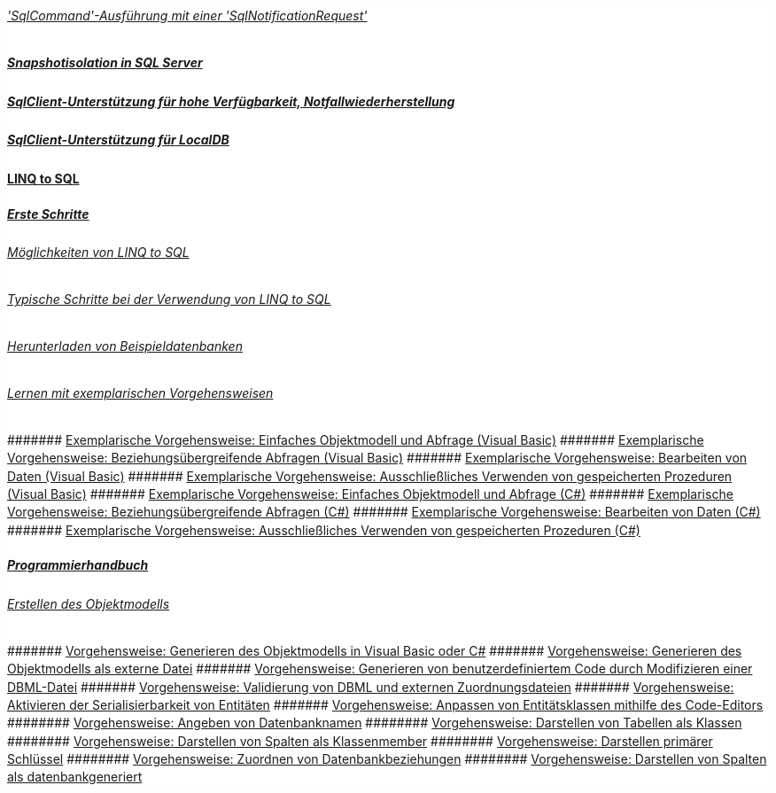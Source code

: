 ###### ['SqlCommand'-Ausführung mit einer 'SqlNotificationRequest'](sqlcommand-execution-with-a-sqlnotificationrequest.md)
##### [Snapshotisolation in SQL Server](snapshot-isolation-in-sql-server.md)
##### [SqlClient-Unterstützung für hohe Verfügbarkeit, Notfallwiederherstellung](sqlclient-support-for-high-availability-disaster-recovery.md)
##### [SqlClient-Unterstützung für LocalDB](sqlclient-support-for-localdb.md)
#### [LINQ to SQL](index.md)
##### [Erste Schritte](getting-started.md)
###### [Möglichkeiten von LINQ to SQL](what-you-can-do-with-linq-to-sql.md)
###### [Typische Schritte bei der Verwendung von LINQ to SQL](typical-steps-for-using-linq-to-sql.md)
###### [Herunterladen von Beispieldatenbanken](downloading-sample-databases.md)
###### [Lernen mit exemplarischen Vorgehensweisen](learning-by-walkthroughs.md)
####### [Exemplarische Vorgehensweise: Einfaches Objektmodell und Abfrage (Visual Basic)](walkthrough-simple-object-model-and-query-visual-basic.md)
####### [Exemplarische Vorgehensweise: Beziehungsübergreifende Abfragen (Visual Basic)](walkthrough-querying-across-relationships-visual-basic.md)
####### [Exemplarische Vorgehensweise: Bearbeiten von Daten (Visual Basic)](walkthrough-manipulating-data-visual-basic.md)
####### [Exemplarische Vorgehensweise: Ausschließliches Verwenden von gespeicherten Prozeduren (Visual Basic)](walkthrough-using-only-stored-procedures-visual-basic.md)
####### [Exemplarische Vorgehensweise: Einfaches Objektmodell und Abfrage (C#)](walkthrough-simple-object-model-and-query-csharp.md)
####### [Exemplarische Vorgehensweise: Beziehungsübergreifende Abfragen (C#)](walkthrough-querying-across-relationships-csharp.md)
####### [Exemplarische Vorgehensweise: Bearbeiten von Daten (C#)](walkthrough-manipulating-data-csharp.md)
####### [Exemplarische Vorgehensweise: Ausschließliches Verwenden von gespeicherten Prozeduren (C#)](walkthrough-using-only-stored-procedures-csharp.md)
##### [Programmierhandbuch](programming-guide.md)
###### [Erstellen des Objektmodells](creating-the-object-model.md)
####### [Vorgehensweise: Generieren des Objektmodells in Visual Basic oder C#](how-to-generate-the-object-model-in-visual-basic-or-csharp.md)
####### [Vorgehensweise: Generieren des Objektmodells als externe Datei](how-to-generate-the-object-model-as-an-external-file.md)
####### [Vorgehensweise: Generieren von benutzerdefiniertem Code durch Modifizieren einer DBML-Datei](how-to-generate-customized-code-by-modifying-a-dbml-file.md)
####### [Vorgehensweise: Validierung von DBML und externen Zuordnungsdateien](how-to-validate-dbml-and-external-mapping-files.md)
####### [Vorgehensweise: Aktivieren der Serialisierbarkeit von Entitäten](how-to-make-entities-serializable.md)
####### [Vorgehensweise: Anpassen von Entitätsklassen mithilfe des Code-Editors](how-to-customize-entity-classes-by-using-the-code-editor.md)
######## [Vorgehensweise: Angeben von Datenbanknamen](how-to-specify-database-names.md)
######## [Vorgehensweise: Darstellen von Tabellen als Klassen](how-to-represent-tables-as-classes.md)
######## [Vorgehensweise: Darstellen von Spalten als Klassenmember](how-to-represent-columns-as-class-members.md)
######## [Vorgehensweise: Darstellen primärer Schlüssel](how-to-represent-primary-keys.md)
######## [Vorgehensweise: Zuordnen von Datenbankbeziehungen](how-to-map-database-relationships.md)
######## [Vorgehensweise: Darstellen von Spalten als datenbankgeneriert](how-to-represent-columns-as-database-generated.md)